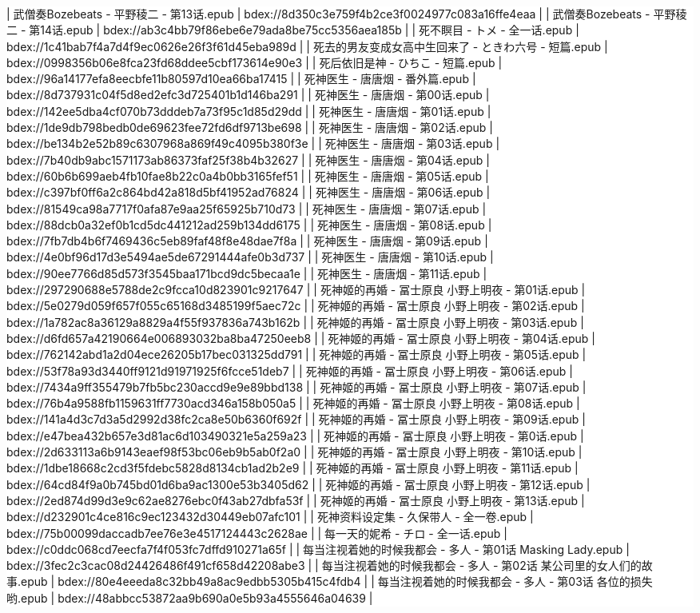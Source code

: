 | 武僧奏Bozebeats - 平野稜二 - 第13话.epub | bdex://8d350c3e759f4b2ce3f0024977c083a16ffe4eaa |
| 武僧奏Bozebeats - 平野稜二 - 第14话.epub | bdex://ab3c4bb79f86ebe6e79ada8be75cc5356aea185b |
| 死不瞑目 - トメ - 全一话.epub | bdex://1c41bab7f4a7d4f9ec0626e26f3f61d45eba989d |
| 死去的男友变成女高中生回来了 - ときわ六号 - 短篇.epub | bdex://0998356b06e8fca23fd68ddee5cbf173614e90e3 |
| 死后依旧是神 - ひちこ - 短篇.epub | bdex://96a14177efa8eecbfe11b80597d10ea66ba17415 |
| 死神医生 - 唐唐烟 - 番外篇.epub | bdex://8d737931c04f5d8ed2efc3d725401b1d146ba291 |
| 死神医生 - 唐唐烟 - 第00话.epub | bdex://142ee5dba4cf070b73dddeb7a73f95c1d85d29dd |
| 死神医生 - 唐唐烟 - 第01话.epub | bdex://1de9db798bedb0de69623fee72fd6df9713be698 |
| 死神医生 - 唐唐烟 - 第02话.epub | bdex://be134b2e52b89c6307968a869f49c4095b380f3e |
| 死神医生 - 唐唐烟 - 第03话.epub | bdex://7b40db9abc1571173ab86373faf25f38b4b32627 |
| 死神医生 - 唐唐烟 - 第04话.epub | bdex://60b6b699aeb4fb10fae8b22c0a4b0bb3165fef51 |
| 死神医生 - 唐唐烟 - 第05话.epub | bdex://c397bf0ff6a2c864bd42a818d5bf41952ad76824 |
| 死神医生 - 唐唐烟 - 第06话.epub | bdex://81549ca98a7717f0afa87e9aa25f65925b710d73 |
| 死神医生 - 唐唐烟 - 第07话.epub | bdex://88dcb0a32ef0b1cd5dc441212ad259b134dd6175 |
| 死神医生 - 唐唐烟 - 第08话.epub | bdex://7fb7db4b6f7469436c5eb89faf48f8e48dae7f8a |
| 死神医生 - 唐唐烟 - 第09话.epub | bdex://4e0bf96d17d3e5494ae5de67291444afe0b3d737 |
| 死神医生 - 唐唐烟 - 第10话.epub | bdex://90ee7766d85d573f3545baa171bcd9dc5becaa1e |
| 死神医生 - 唐唐烟 - 第11话.epub | bdex://297290688e5788de2c9fcca10d823901c9217647 |
| 死神姬的再婚 - 冨士原良 小野上明夜 - 第01话.epub | bdex://5e0279d059f657f055c65168d3485199f5aec72c |
| 死神姬的再婚 - 冨士原良 小野上明夜 - 第02话.epub | bdex://1a782ac8a36129a8829a4f55f937836a743b162b |
| 死神姬的再婚 - 冨士原良 小野上明夜 - 第03话.epub | bdex://d6fd657a42190664e006893032ba8ba47250eeb8 |
| 死神姬的再婚 - 冨士原良 小野上明夜 - 第04话.epub | bdex://762142abd1a2d04ece26205b17bec031325dd791 |
| 死神姬的再婚 - 冨士原良 小野上明夜 - 第05话.epub | bdex://53f78a93d3440ff9121d91971925f6fcce51deb7 |
| 死神姬的再婚 - 冨士原良 小野上明夜 - 第06话.epub | bdex://7434a9ff355479b7fb5bc230accd9e9e89bbd138 |
| 死神姬的再婚 - 冨士原良 小野上明夜 - 第07话.epub | bdex://76b4a9588fb1159631ff7730acd346a158b050a5 |
| 死神姬的再婚 - 冨士原良 小野上明夜 - 第08话.epub | bdex://141a4d3c7d3a5d2992d38fc2ca8e50b6360f692f |
| 死神姬的再婚 - 冨士原良 小野上明夜 - 第09话.epub | bdex://e47bea432b657e3d81ac6d103490321e5a259a23 |
| 死神姬的再婚 - 冨士原良 小野上明夜 - 第0话.epub | bdex://2d633113a6b9143eaef98f53bc06eb9b5ab0f2a0 |
| 死神姬的再婚 - 冨士原良 小野上明夜 - 第10话.epub | bdex://1dbe18668c2cd3f5fdebc5828d8134cb1ad2b2e9 |
| 死神姬的再婚 - 冨士原良 小野上明夜 - 第11话.epub | bdex://64cd84f9a0b745bd01d6ba9ac1300e53b3405d62 |
| 死神姬的再婚 - 冨士原良 小野上明夜 - 第12话.epub | bdex://2ed874d99d3e9c62ae8276ebc0f43ab27dbfa53f |
| 死神姬的再婚 - 冨士原良 小野上明夜 - 第13话.epub | bdex://d232901c4ce816c9ec123432d30449eb07afc101 |
| 死神资料设定集 - 久保带人 - 全一卷.epub | bdex://75b00099daccadb7ee76e3e4517124443c2628ae |
| 每一天的妮希 - チロ - 全一话.epub | bdex://c0ddc068cd7eecfa7f4f053fc7dffd910271a65f |
| 每当注视着她的时候我都会 - 多人 - 第01话 Masking Lady.epub | bdex://3fec2c3cac08d24426486f491cf658d42208abe3 |
| 每当注视着她的时候我都会 - 多人 - 第02话 某公司里的女人们的故事.epub | bdex://80e4eeeda8c32bb49a8ac9edbb5305b415c4fdb4 |
| 每当注视着她的时候我都会 - 多人 - 第03话 各位的损失哟.epub | bdex://48abbcc53872aa9b690a0e5b93a4555646a04639 |